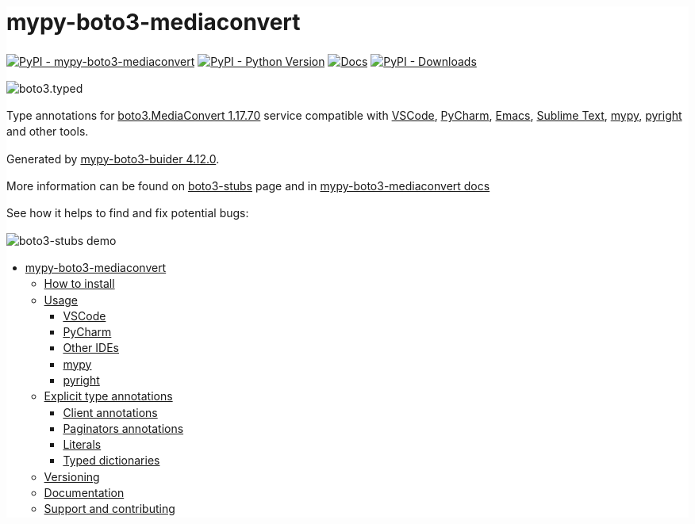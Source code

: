 # mypy-boto3-mediaconvert<a id="mypy-boto3-mediaconvert"></a>

[![PyPI - mypy-boto3-mediaconvert](https://img.shields.io/pypi/v/mypy-boto3-mediaconvert.svg?color=blue)](https://pypi.org/project/mypy-boto3-mediaconvert)
[![PyPI - Python Version](https://img.shields.io/pypi/pyversions/mypy-boto3-mediaconvert.svg?color=blue)](https://pypi.org/project/mypy-boto3-mediaconvert)
[![Docs](https://img.shields.io/readthedocs/mypy-boto3-builder.svg?color=blue)](https://mypy-boto3-builder.readthedocs.io/)
[![PyPI - Downloads](https://img.shields.io/pypi/dw/mypy-boto3-mediaconvert?color=blue)](https://pypistats.org/packages/mypy-boto3-mediaconvert)

![boto3.typed](https://github.com/vemel/mypy_boto3_builder/raw/master/logo.png)

Type annotations for
[boto3.MediaConvert 1.17.70](https://boto3.amazonaws.com/v1/documentation/api/1.17.70/reference/services/mediaconvert.html#MediaConvert)
service compatible with [VSCode](https://code.visualstudio.com/),
[PyCharm](https://www.jetbrains.com/pycharm/),
[Emacs](https://www.gnu.org/software/emacs/),
[Sublime Text](https://www.sublimetext.com/),
[mypy](https://github.com/python/mypy),
[pyright](https://github.com/microsoft/pyright) and other tools.

Generated by
[mypy-boto3-buider 4.12.0](https://github.com/vemel/mypy_boto3_builder).

More information can be found on
[boto3-stubs](https://pypi.org/project/boto3-stubs/) page and in
[mypy-boto3-mediaconvert docs](https://vemel.github.io/boto3_stubs_docs/mypy_boto3_mediaconvert/)

See how it helps to find and fix potential bugs:

![boto3-stubs demo](https://github.com/vemel/mypy_boto3_builder/raw/master/demo.gif)

- [mypy-boto3-mediaconvert](#mypy-boto3-mediaconvert)
  - [How to install](#how-to-install)
  - [Usage](#usage)
    - [VSCode](#vscode)
    - [PyCharm](#pycharm)
    - [Other IDEs](#other-ides)
    - [mypy](#mypy)
    - [pyright](#pyright)
  - [Explicit type annotations](#explicit-type-annotations)
    - [Client annotations](#client-annotations)
    - [Paginators annotations](#paginators-annotations)
    - [Literals](#literals)
    - [Typed dictionaries](#typed-dictionaries)
  - [Versioning](#versioning)
  - [Documentation](#documentation)
  - [Support and contributing](#support-and-contributing)
